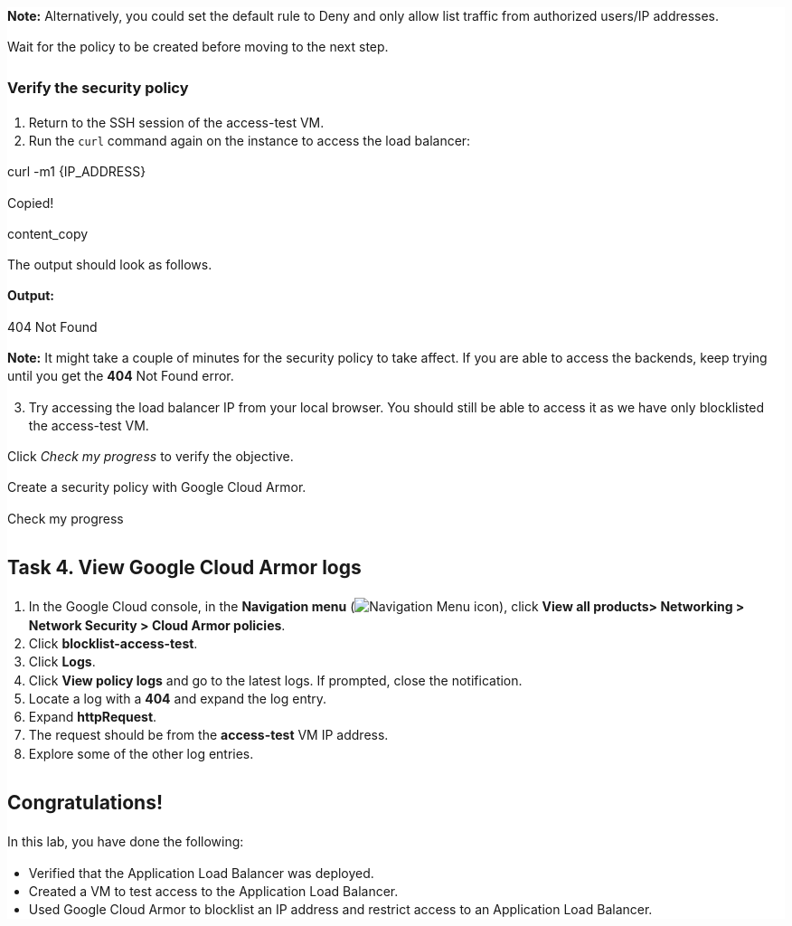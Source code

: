**Note:** Alternatively, you could set the default rule to Deny and only allow list traffic from authorized users/IP addresses.

Wait for the policy to be created before moving to the next step.

### Verify the security policy

1. Return to the SSH session of the access-test VM.
2. Run the `curl` command again on the instance to access the load balancer:

curl -m1 {IP_ADDRESS}

Copied!

content_copy

The output should look as follows.

**Output:**

<!doctype html><meta charset="utf-8"><meta name=viewport content="width=device-width, initial-scale=1"><title>404</title>404 Not Found

**Note:** It might take a couple of minutes for the security policy to take affect. If you are able to access the backends, keep trying until you get the **404** Not Found error.

3. Try accessing the load balancer IP from your local browser. You should still be able to access it as we have only blocklisted the access-test VM.

Click _Check my progress_ to verify the objective.

Create a security policy with Google Cloud Armor.

Check my progress

## Task 4. View Google Cloud Armor logs

1. In the Google Cloud console, in the **Navigation menu** (![Navigation Menu icon](https://cdn.qwiklabs.com/tkgw1TDgj4Q%2BYKQUW4jUFd0O5OEKlUMBRYbhlCrF0WY%3D "Navigation Menu")), click **View all products> Networking > Network Security > Cloud Armor policies**.
2. Click **blocklist-access-test**.
3. Click **Logs**.
4. Click **View policy logs** and go to the latest logs. If prompted, close the notification.
5. Locate a log with a **404** and expand the log entry.
6. Expand **httpRequest**.
7. The request should be from the **access-test** VM IP address.
8. Explore some of the other log entries.

## Congratulations!

In this lab, you have done the following:

- Verified that the Application Load Balancer was deployed.
- Created a VM to test access to the Application Load Balancer.
- Used Google Cloud Armor to blocklist an IP address and restrict access to an Application Load Balancer.